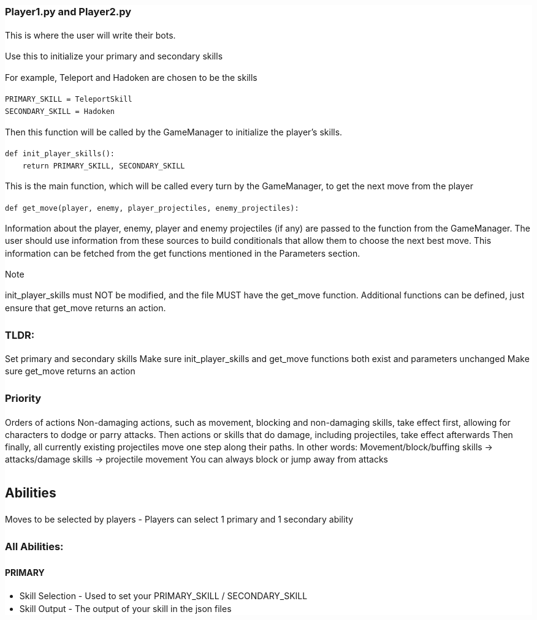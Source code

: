 ### Player1.py and Player2.py
This is where the user will write their bots.

Use this to initialize your primary and secondary skills

For example, Teleport and Hadoken are chosen to be the skills
```
PRIMARY_SKILL = TeleportSkill
SECONDARY_SKILL = Hadoken
```
Then this function will be called by the GameManager to initialize the player’s skills.
```
def init_player_skills():
    return PRIMARY_SKILL, SECONDARY_SKILL
```
This is the main function, which will be called every turn by the GameManager, to get the next move from the player
```
def get_move(player, enemy, player_projectiles, enemy_projectiles):
```
Information about the player, enemy, player and enemy projectiles (if any) are passed to the function from the GameManager.
The user should use information from these sources to build conditionals that allow them to choose the next best move. This information can be fetched from the get functions mentioned in the Parameters section.

>[!NOTE]
>init_player_skills must NOT be modified, and the file MUST have the get_move function.
>Additional functions can be defined, just ensure that get_move returns an action.

### TLDR:
Set primary and secondary skills
Make sure init_player_skills and get_move functions both exist and parameters unchanged
Make sure get_move returns an action


### Priority
Orders of actions
Non-damaging actions, such as movement, blocking and non-damaging skills, take effect first, allowing for characters to dodge or parry attacks.
Then actions or skills that do damage, including projectiles, take effect afterwards
Then finally, all currently existing projectiles move one step along their paths.
In other words:
Movement/block/buffing skills -> attacks/damage skills -> projectile movement
You can always block or jump away from attacks 



## Abilities
Moves to be selected by players - Players can select 1 primary and 1 secondary ability
### All Abilities:
#### PRIMARY
* Skill Selection - Used to set your PRIMARY_SKILL / SECONDARY_SKILL
* Skill Output - The output of your skill in the json files
